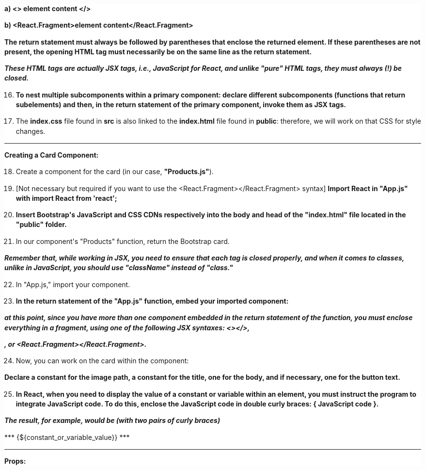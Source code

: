 
**a) <> element content </>**

**b) <React.Fragment>element content</React.Fragment>**


**The return statement must always be followed by parentheses that enclose the returned element. If these parentheses are not present, the opening HTML tag must necessarily be on the same line as the return statement.**

***These HTML tags are actually JSX tags, i.e., JavaScript for React, and unlike "pure" HTML tags, they must always (!) be closed.***


16. **To nest multiple subcomponents within a primary component: declare different subcomponents (functions that return subelements) and then, in the return statement of the primary component, invoke them as JSX tags.**

17. The **index.css** file found in **src** is also linked to the **index.html** file found in **public**: therefore, we will work on that CSS for style changes.
______________________________________________

**Creating a Card Component:**


18. Create a component for the card (in our case, **"Products.js"**).

19. [Not necessary but required if you want to use the <React.Fragment></React.Fragment> syntax] **Import React in "App.js" with import React from 'react';**

20. **Insert Bootstrap's JavaScript and CSS CDNs respectively into the body and head of the "index.html" file located in the "public" folder.**

21. In our component's "Products" function, return the Bootstrap card.

***Remember that, while working in JSX, you need to ensure that each tag is closed properly, and when it comes to classes, unlike in JavaScript, you should use "className" instead of "class."***

22. In "App.js," import your component.

23. **In the return statement of the "App.js" function, embed your imported component:**

***at this point, since you have more than one component embedded in the return statement of the function, you must enclose everything in a fragment, using one of the following JSX syntaxes: <></>, <div></div>, or <React.Fragment></React.Fragment>.***

24. Now, you can work on the card within the component:

**Declare a constant for the image path, a constant for the title, one for the body, and if necessary, one for the button text.**

25. **In React, when you need to display the value of a constant or variable within an element, you must instruct the program to integrate JavaScript code. To do this, enclose the JavaScript code in double curly braces: { JavaScript code }.**

***The result, for example, would be (with two pairs of curly braces)***

*** {${constant_or_variable_value}} ***
______________________________________________


**Props:**
